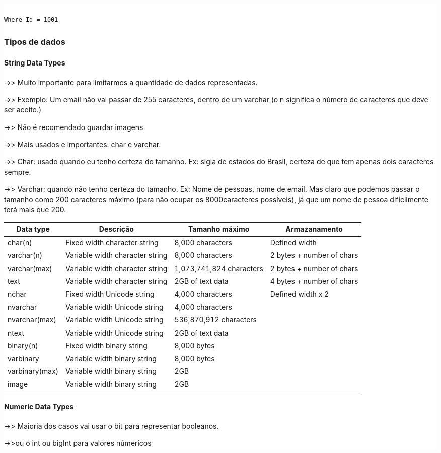 ```

Where Id = 1001

```

### Tipos de dados

#### String Data Types

->> Muito importante para limitarmos a quantidade de dados representadas.

->> Exemplo: Um email não vai passar de 255 caracteres, dentro de um varchar (o n significa o número de caracteres que deve ser aceito.)

->> Não é recomendado guardar imagens

->> Mais usados e importantes: char e varchar.

->> Char: usado quando eu tenho certeza do tamanho. Ex: sigla de estados do Brasil, certeza de que tem apenas dois caracteres sempre.

->> Varchar: quando não tenho certeza do tamanho. Ex: Nome de pessoas, nome de email. Mas claro que podemos passar o tamanho como 200 caracteres máximo (para não ocupar os 8000caracteres possíveis), já que um nome de pessoa dificilmente terá mais que 200.

| Data type | Descrição | Tamanho máximo | Armazanamento |
|-----------|-----------|----------------|---------------|
| char(n) |	Fixed width character string | 8,000 characters | Defined width |
| varchar(n) | Variable width character string | 8,000 characters | 2 bytes + number of chars |
| varchar(max) | Variable width character string | 1,073,741,824 characters | 2 bytes + number of chars |
| text | Variable width character string | 2GB of text data	| 4 bytes + number of chars |
| nchar | Fixed width Unicode string | 4,000 characters	| Defined width x 2 |
| nvarchar | Variable width Unicode string | 4,000 characters |	 
| nvarchar(max)	| Variable width Unicode string	| 536,870,912 characters |	 
| ntext	| Variable width Unicode string	| 2GB of text data |	 
| binary(n)	| Fixed width binary string | 8,000 bytes	|
| varbinary	| Variable width binary string |8,000 bytes	| 
| varbinary(max) | Variable width binary string	| 2GB |	 
| image	| Variable width binary string | 2GB |	 

#### Numeric Data Types

->> Maioria dos casos vai usar o bit para representar booleanos.

->>ou o int ou bigInt para valores númericos 
